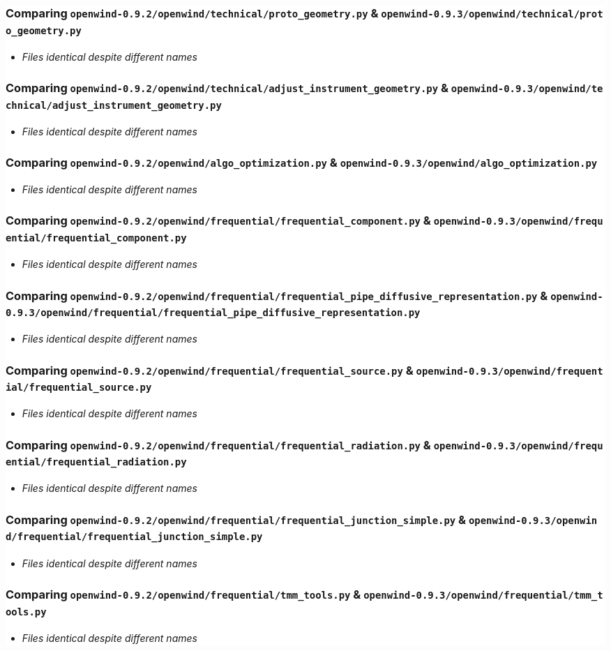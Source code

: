 ### Comparing `openwind-0.9.2/openwind/technical/proto_geometry.py` & `openwind-0.9.3/openwind/technical/proto_geometry.py`

 * *Files identical despite different names*

### Comparing `openwind-0.9.2/openwind/technical/adjust_instrument_geometry.py` & `openwind-0.9.3/openwind/technical/adjust_instrument_geometry.py`

 * *Files identical despite different names*

### Comparing `openwind-0.9.2/openwind/algo_optimization.py` & `openwind-0.9.3/openwind/algo_optimization.py`

 * *Files identical despite different names*

### Comparing `openwind-0.9.2/openwind/frequential/frequential_component.py` & `openwind-0.9.3/openwind/frequential/frequential_component.py`

 * *Files identical despite different names*

### Comparing `openwind-0.9.2/openwind/frequential/frequential_pipe_diffusive_representation.py` & `openwind-0.9.3/openwind/frequential/frequential_pipe_diffusive_representation.py`

 * *Files identical despite different names*

### Comparing `openwind-0.9.2/openwind/frequential/frequential_source.py` & `openwind-0.9.3/openwind/frequential/frequential_source.py`

 * *Files identical despite different names*

### Comparing `openwind-0.9.2/openwind/frequential/frequential_radiation.py` & `openwind-0.9.3/openwind/frequential/frequential_radiation.py`

 * *Files identical despite different names*

### Comparing `openwind-0.9.2/openwind/frequential/frequential_junction_simple.py` & `openwind-0.9.3/openwind/frequential/frequential_junction_simple.py`

 * *Files identical despite different names*

### Comparing `openwind-0.9.2/openwind/frequential/tmm_tools.py` & `openwind-0.9.3/openwind/frequential/tmm_tools.py`

 * *Files identical despite different names*
